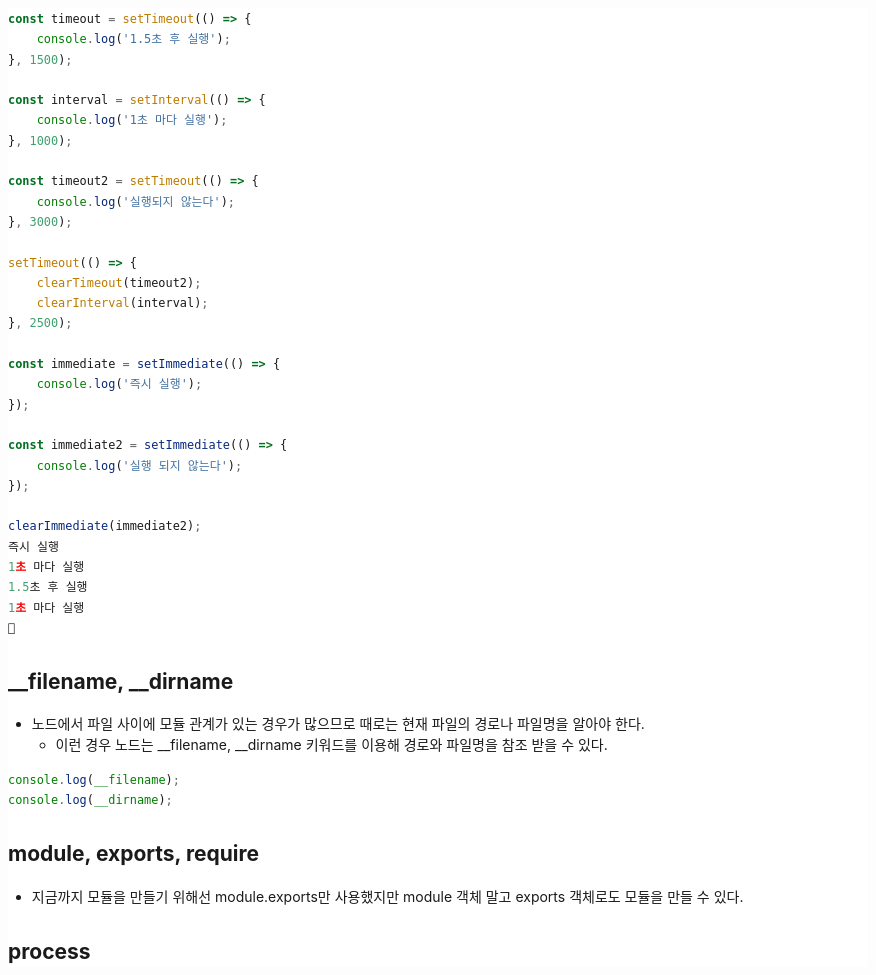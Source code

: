 ```jsx
const timeout = setTimeout(() => {
    console.log('1.5초 후 실행');
}, 1500);

const interval = setInterval(() => {
    console.log('1초 마다 실행');
}, 1000);

const timeout2 = setTimeout(() => {
    console.log('실행되지 않는다');
}, 3000);

setTimeout(() => {
    clearTimeout(timeout2);
    clearInterval(interval);
}, 2500);

const immediate = setImmediate(() => { 
    console.log('즉시 실행');
});

const immediate2 = setImmediate(() => {
    console.log('실행 되지 않는다');
});

clearImmediate(immediate2);
즉시 실행
1초 마다 실행
1.5초 후 실행
1초 마다 실행

```

## __filename, __dirname

- 노드에서 파일 사이에 모듈 관계가 있는 경우가 많으므로 때로는 현재 파일의 경로나 파일명을 알아야 한다.
  - 이런 경우 노드는 __filename, __dirname 키워드를 이용해 경로와 파일명을 참조 받을 수 있다.

```jsx
console.log(__filename);
console.log(__dirname);
```



## module, exports, require

- 지금까지 모듈을 만들기 위해선 module.exports만 사용했지만 module 객체 말고 exports 객체로도 모듈을 만들 수 있다.



## process

